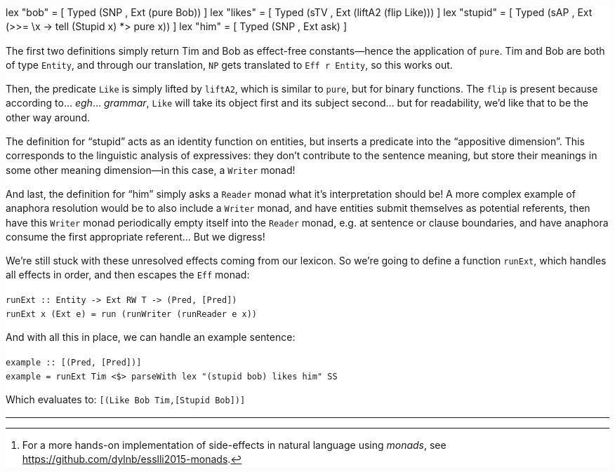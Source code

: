 <span id="cb21-3"><a href="#cb21-3" aria-hidden="true" tabindex="-1"></a><span class="fu">lex</span> <span class="st">&quot;bob&quot;</span>    <span class="ot">=</span> [ <span class="dt">Typed</span> (<span class="dt">SNP</span> , <span class="dt">Ext</span> (<span class="fu">pure</span> <span class="dt">Bob</span>))                            ]</span>
<span id="cb21-4"><a href="#cb21-4" aria-hidden="true" tabindex="-1"></a><span class="fu">lex</span> <span class="st">&quot;likes&quot;</span>  <span class="ot">=</span> [ <span class="dt">Typed</span> (sTV , <span class="dt">Ext</span> (liftA2 (<span class="fu">flip</span> <span class="dt">Like</span>)))                  ]</span>
<span id="cb21-5"><a href="#cb21-5" aria-hidden="true" tabindex="-1"></a><span class="fu">lex</span> <span class="st">&quot;stupid&quot;</span> <span class="ot">=</span> [ <span class="dt">Typed</span> (sAP , <span class="dt">Ext</span> (<span class="op">&gt;&gt;=</span> \x <span class="ot">-&gt;</span> tell (<span class="dt">Stupid</span> x) <span class="op">*&gt;</span> <span class="fu">pure</span> x)) ]</span>
<span id="cb21-6"><a href="#cb21-6" aria-hidden="true" tabindex="-1"></a><span class="fu">lex</span> <span class="st">&quot;him&quot;</span>    <span class="ot">=</span> [ <span class="dt">Typed</span> (<span class="dt">SNP</span> , <span class="dt">Ext</span> ask)                                   ]</span></code></pre></div>
<p>The first two definitions simply return Tim and Bob as effect-free constants—hence the application of <code>pure</code>. Tim and Bob are both of type <code>Entity</code>, and through our translation, <code>NP</code> gets translated to <code>Eff r Entity</code>, so this works out.</p>
<p>Then, the predicate <code>Like</code> is simply lifted by <code>liftA2</code>, which is similar to <code>pure</code>, but for binary functions. The <code>flip</code> is present because according to… <em>egh</em>… <em>grammar</em>, <code>Like</code> will take its object first and its subject second… but for readability, we’d like that to be the other way around.</p>
<p>The definition for “stupid” acts as an identity function on entities, but inserts a predicate into the “appositive dimension”. This corresponds to the linguistic analysis of expressives: they don’t contribute to the sentence meaning, but store their meanings in some other meaning dimension—in this case, a <code>Writer</code> monad!</p>
<p>And last, the definition for “him” simply asks a <code>Reader</code> monad what it’s interpretation should be! A more complex example of anaphora resolution would be to also include a <code>Writer</code> monad, and have entities submit themselves as potential referents, then have this <code>Writer</code> monad periodically empty itself into the <code>Reader</code> monad, e.g. at sentence or clause boundaries, and have anaphora consume the first appropriate referent… But we digress!</p>
<p>We’re still stuck with these unresolved effects coming from our lexicon. So we’re going to define a function <code>runExt</code>, which handles all effects in order, and then escapes the <code>Eff</code> monad:</p>
<div class="sourceCode" id="cb22"><pre class="sourceCode haskell"><code class="sourceCode haskell"><span id="cb22-1"><a href="#cb22-1" aria-hidden="true" tabindex="-1"></a><span class="ot">runExt ::</span> <span class="dt">Entity</span> <span class="ot">-&gt;</span> <span class="dt">Ext</span> <span class="dt">RW</span> <span class="dt">T</span> <span class="ot">-&gt;</span> (<span class="dt">Pred</span>, [<span class="dt">Pred</span>])</span>
<span id="cb22-2"><a href="#cb22-2" aria-hidden="true" tabindex="-1"></a>runExt x (<span class="dt">Ext</span> e) <span class="ot">=</span> run (runWriter (runReader e x))</span></code></pre></div>
<p>And with all this in place, we can handle an example sentence:</p>
<div class="sourceCode" id="cb23"><pre class="sourceCode haskell"><code class="sourceCode haskell"><span id="cb23-1"><a href="#cb23-1" aria-hidden="true" tabindex="-1"></a><span class="ot">example ::</span> [(<span class="dt">Pred</span>, [<span class="dt">Pred</span>])]</span>
<span id="cb23-2"><a href="#cb23-2" aria-hidden="true" tabindex="-1"></a>example <span class="ot">=</span> runExt <span class="dt">Tim</span> <span class="op">&lt;$&gt;</span> parseWith <span class="fu">lex</span> <span class="st">&quot;(stupid bob) likes him&quot;</span> <span class="dt">SS</span></span></code></pre></div>
<p>Which evaluates to: <code>[(Like Bob Tim,[Stupid Bob])]</code></p>
<hr />
<section class="footnotes footnotes-end-of-document" role="doc-endnotes">
<hr />
<ol>
<li id="fn1" role="doc-endnote"><p>For a more hands-on implementation of side-effects in natural language using <em>monads</em>, see <a href="https://github.com/dylnb/esslli2015-monads" class="uri">https://github.com/dylnb/esslli2015-monads</a>.<a href="#fnref1" class="footnote-back" role="doc-backlink">↩︎</a></p></li>